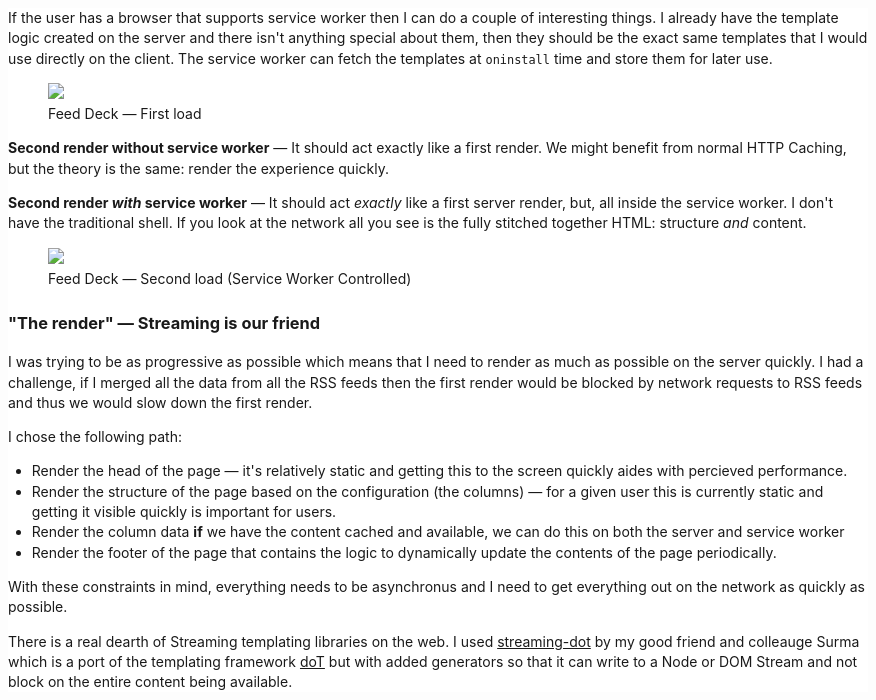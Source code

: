 If the user has a browser that supports service worker then I can do a couple of
interesting things. I already have the template logic created on the server and
there isn't anything special about them, then they should be the exact same
templates that I would use directly on the client. The service worker can
fetch the templates at `oninstall` time and store them for later use.

<figure>
  <img src="/images/wpt-feeddeck-first-load.png">
  <figcaption>Feed Deck &mdash; First load</figcaption>
</figure>

**Second render without service worker** &mdash; It should act exactly like a
first render. We might benefit from normal HTTP Caching, but the theory is the
same: render the experience quickly.

**Second render _with_ service worker** &mdash; It should act *exactly* like a
first server render, but, all inside the service worker. I don't have the 
traditional shell. If you look at the network all you see is the fully stitched
together HTML: structure _and_ content.

<figure>
  <img src="/images/devtools-feeddeck-second-load.png">
  <figcaption>Feed Deck &mdash; Second load (Service Worker Controlled)</figcaption>
</figure>

### "The render" &mdash; Streaming is our friend

I was trying to be as progressive as possible which means that I need to render
as much as possible on the server quickly. I had a challenge, if I merged all
the data from all the RSS feeds then the first render would be blocked by
network requests to RSS feeds and thus we would slow down the first render.

I chose the following path:

* Render the head of the page &mdash; it's relatively static and getting this
  to the screen quickly aides with percieved performance.
* Render the structure of the page based on the configuration (the columns) &mdash;
  for a given user this is currently static and getting it visible quickly 
  is important for users.
* Render the column data **if** we have the content cached and available, we can 
  do this on both the server and service worker
* Render the footer of the page that contains the logic to dynamically 
  update the contents of the page periodically.

With these constraints in mind, everything needs to be asynchronus and I 
need to get everything out on the network as quickly as possible.

There is a real dearth of Streaming templating libraries on the web. I used
[streaming-dot](https://github.com/surma/streaming-dot) by my good friend and
colleauge Surma which is a port of the templating framework
[doT](https://github.com/olado/doT) but with added generators so that it can
write to a Node or DOM Stream and not block on the entire content being
available.
